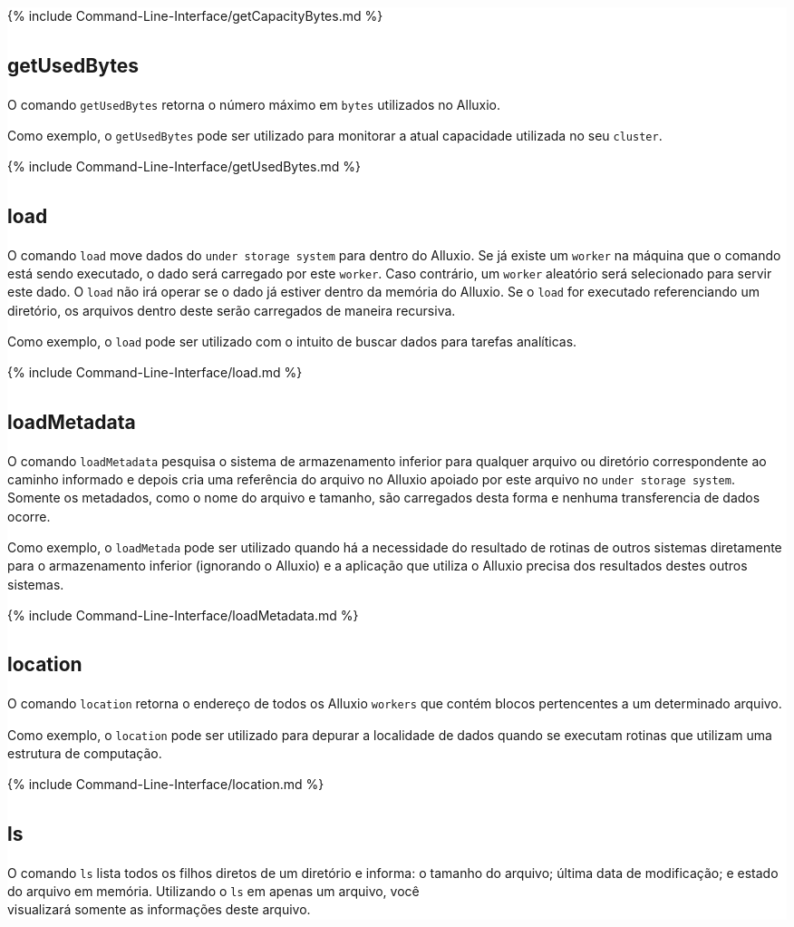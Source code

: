 {% include Command-Line-Interface/getCapacityBytes.md %}

## getUsedBytes
O comando `getUsedBytes` retorna o número máximo em `bytes` utilizados no Alluxio.

Como exemplo, o `getUsedBytes` pode ser utilizado para monitorar a atual capacidade utilizada no seu `cluster`.

{% include Command-Line-Interface/getUsedBytes.md %}

## load
O comando `load` move dados do `under storage system` para dentro do Alluxio. Se já existe um `worker`
na máquina que o comando está sendo executado, o dado será carregado por este `worker`. Caso contrário,
um `worker` aleatório será selecionado para servir este dado. O `load` não irá operar se o dado já
estiver dentro da memória do Alluxio. Se o `load` for executado referenciando um diretório, os arquivos
dentro deste serão carregados de maneira recursiva.

Como exemplo, o `load` pode ser utilizado com o intuito de buscar dados para tarefas analíticas.

{% include Command-Line-Interface/load.md %}

## loadMetadata
O comando `loadMetadata` pesquisa o sistema de armazenamento inferior para qualquer arquivo ou
diretório correspondente ao caminho informado e depois cria uma referência do arquivo no Alluxio apoiado
por este arquivo no `under storage system`. Somente os metadados, como o nome do arquivo e tamanho, são
carregados desta forma e nenhuma transferencia de dados ocorre.

Como exemplo, o `loadMetada` pode ser utilizado quando há a necessidade do resultado de rotinas de
outros sistemas diretamente para o armazenamento inferior (ignorando o Alluxio) e a aplicação que utiliza
o Alluxio precisa dos resultados destes outros sistemas.

{% include Command-Line-Interface/loadMetadata.md %}

## location
O comando `location` retorna o endereço de todos os Alluxio `workers` que contém blocos pertencentes a um
determinado arquivo.

Como exemplo, o `location` pode ser utilizado para depurar a localidade de dados quando se executam
rotinas que utilizam uma estrutura de computação.

{% include Command-Line-Interface/location.md %}

## ls
O comando `ls` lista todos os filhos diretos de um diretório e informa: o tamanho do arquivo;
última data de modificação; e estado do arquivo em memória. Utilizando o `ls` em apenas um arquivo, você  
visualizará somente as informações deste arquivo.
